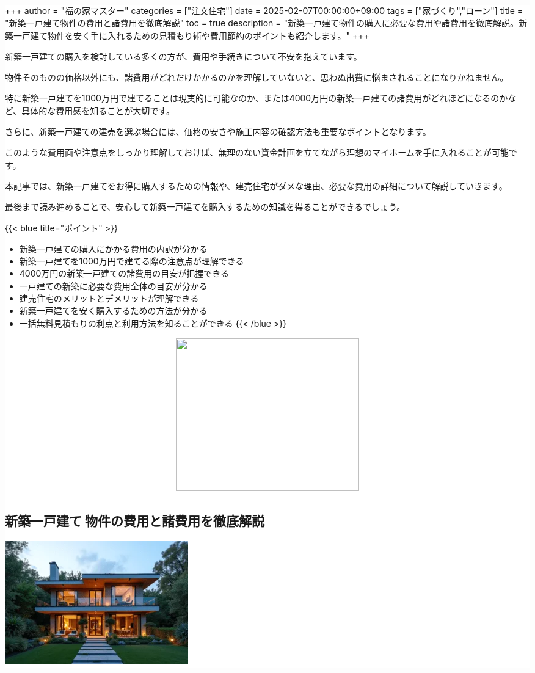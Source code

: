 +++
author = "福の家マスター"
categories = ["注文住宅"]
date = 2025-02-07T00:00:00+09:00
tags = ["家づくり","ローン"]
title = "新築一戸建て物件の費用と諸費用を徹底解説"
toc = true
description = "新築一戸建て物件の購入に必要な費用や諸費用を徹底解説。新築一戸建て物件を安く手に入れるための見積もり術や費用節約のポイントも紹介します。"
+++

新築一戸建ての購入を検討している多くの方が、費用や手続きについて不安を抱えています。

物件そのものの価格以外にも、諸費用がどれだけかかるのかを理解していないと、思わぬ出費に悩まされることになりかねません。

特に新築一戸建てを1000万円で建てることは現実的に可能なのか、または4000万円の新築一戸建ての諸費用がどれほどになるのかなど、具体的な費用感を知ることが大切です。

さらに、新築一戸建ての建売を選ぶ場合には、価格の安さや施工内容の確認方法も重要なポイントとなります。

このような費用面や注意点をしっかり理解しておけば、無理のない資金計画を立てながら理想のマイホームを手に入れることが可能です。

本記事では、新築一戸建てをお得に購入するための情報や、建売住宅がダメな理由、必要な費用の詳細について解説していきます。

最後まで読み進めることで、安心して新築一戸建てを購入するための知識を得ることができるでしょう。

{{< blue title="ポイント" >}}
- 新築一戸建ての購入にかかる費用の内訳が分かる
- 新築一戸建てを1000万円で建てる際の注意点が理解できる
- 4000万円の新築一戸建ての諸費用の目安が把握できる
- 一戸建ての新築に必要な費用全体の目安が分かる
- 建売住宅のメリットとデメリットが理解できる
- 新築一戸建てを安く購入するための方法が分かる
- 一括無料見積もりの利点と利用方法を知ることができる
{{< /blue >}}

<div style="text-align: center;">
  <a href="https://townlife-aff.com/link.php?i=5f2371b710a68&m=675598c315568" style="display: inline-block;">
    <img src="https://townlife-aff.com/data.php?i=5f2371b710a68&m=675598c315568"
         width="300" height="250" style="display: block; margin: 0 auto;" border="0" />
  </a>
</div>

## 新築一戸建て 物件の費用と諸費用を徹底解説

![](2-story-hous-night_03.webp) 
